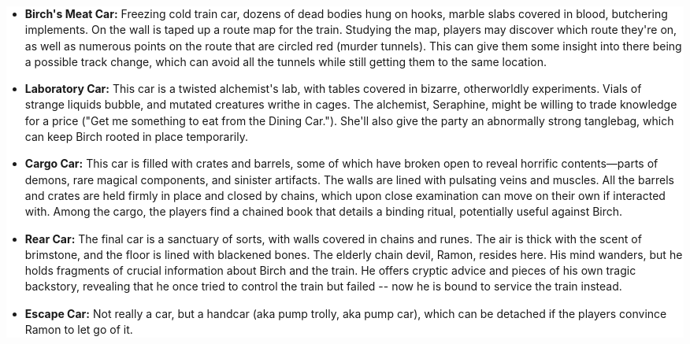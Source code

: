 - **Birch's Meat Car:** Freezing cold train car, dozens of dead bodies hung on hooks, marble slabs covered in blood, butchering implements. On the wall is taped up a route map for the train. Studying the map, players may discover which route they're on, as well as numerous points on the route that are circled red (murder tunnels). This can give them some insight into there being a possible track change, which can avoid all the tunnels while still getting them to the same location.  

- **Laboratory Car:** This car is a twisted alchemist's lab, with tables covered in bizarre, otherworldly experiments. Vials of strange liquids bubble, and mutated creatures writhe in cages. The alchemist, Seraphine, might be willing to trade knowledge for a price ("Get me something to eat from the Dining Car."). She'll also give the party an abnormally strong tanglebag, which can keep Birch rooted in place temporarily.  

- **Cargo Car:** This car is filled with crates and barrels, some of which have broken open to reveal horrific contents—parts of demons, rare magical components, and sinister artifacts. The walls are lined with pulsating veins and muscles. All the barrels and crates are held firmly in place and closed by chains, which upon close examination can move on their own if interacted with. Among the cargo, the players find a chained book that details a binding ritual, potentially useful against Birch.  

- **Rear Car:** The final car is a sanctuary of sorts, with walls covered in chains and runes. The air is thick with the scent of brimstone, and the floor is lined with blackened bones. The elderly chain devil, Ramon, resides here. His mind wanders, but he holds fragments of crucial information about Birch and the train. He offers cryptic advice and pieces of his own tragic backstory, revealing that he once tried to control the train but failed -- now he is bound to service the train instead.  

- **Escape Car:** Not really a car, but a handcar (aka pump trolly, aka pump car), which can be detached if the players convince Ramon to let go of it.